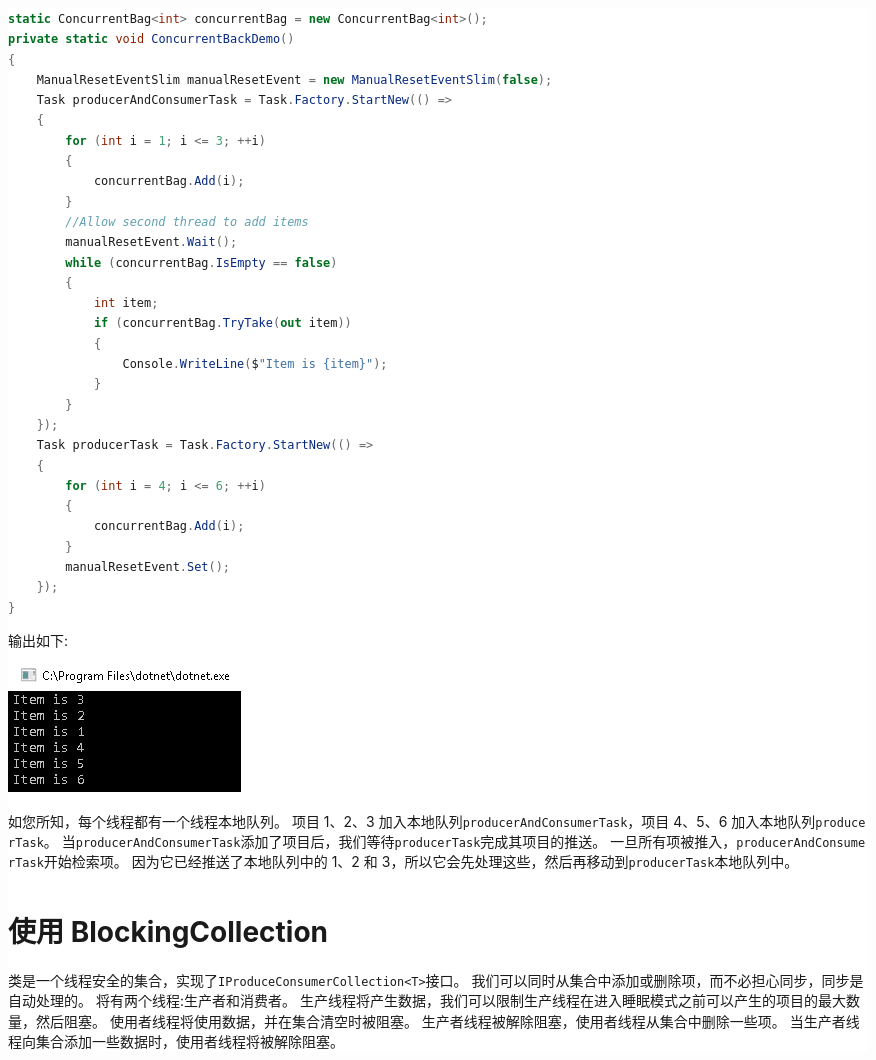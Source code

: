 ```cs
static ConcurrentBag<int> concurrentBag = new ConcurrentBag<int>();
private static void ConcurrentBackDemo()
{
    ManualResetEventSlim manualResetEvent = new ManualResetEventSlim(false);
    Task producerAndConsumerTask = Task.Factory.StartNew(() =>
    {
        for (int i = 1; i <= 3; ++i)
        {
            concurrentBag.Add(i);
        }
        //Allow second thread to add items
        manualResetEvent.Wait();
        while (concurrentBag.IsEmpty == false)
        {
            int item;
            if (concurrentBag.TryTake(out item))
            {
                Console.WriteLine($"Item is {item}");
            }
        }
    });
    Task producerTask = Task.Factory.StartNew(() =>
    {
        for (int i = 4; i <= 6; ++i)
        {
            concurrentBag.Add(i);
        }
        manualResetEvent.Set();
    });
}
```

输出如下:

![](img/125e306d-f7dc-4872-a5b9-2029132f9595.png)

如您所知，每个线程都有一个线程本地队列。 项目 1、2、3 加入本地队列`producerAndConsumerTask`，项目 4、5、6 加入本地队列`producerTask`。 当`producerAndConsumerTask`添加了项目后，我们等待`producerTask`完成其项目的推送。 一旦所有项被推入，`producerAndConsumerTask`开始检索项。 因为它已经推送了本地队列中的 1、2 和 3，所以它会先处理这些，然后再移动到`producerTask`本地队列中。

# 使用 BlockingCollection

类是一个线程安全的集合，实现了`IProduceConsumerCollection<T>`接口。 我们可以同时从集合中添加或删除项，而不必担心同步，同步是自动处理的。 将有两个线程:生产者和消费者。 生产线程将产生数据，我们可以限制生产线程在进入睡眠模式之前可以产生的项目的最大数量，然后阻塞。 使用者线程将使用数据，并在集合清空时被阻塞。 生产者线程被解除阻塞，使用者线程从集合中删除一些项。 当生产者线程向集合添加一些数据时，使用者线程将被解除阻塞。
